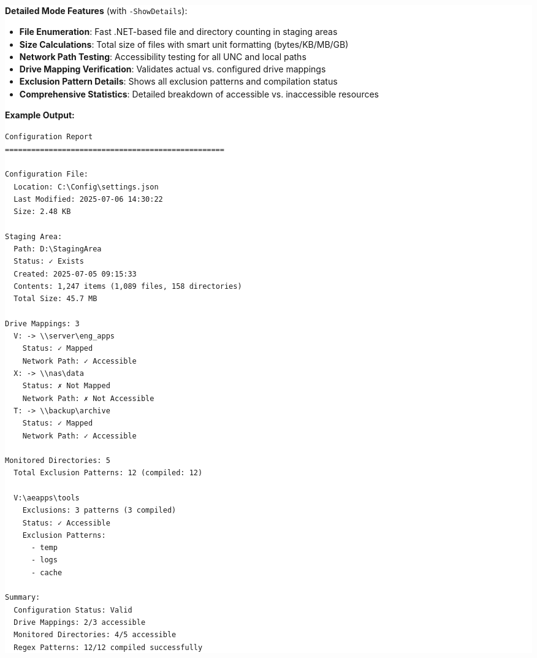 **Detailed Mode Features** (with `-ShowDetails`):
- **File Enumeration**: Fast .NET-based file and directory counting in staging areas
- **Size Calculations**: Total size of files with smart unit formatting (bytes/KB/MB/GB)
- **Network Path Testing**: Accessibility testing for all UNC and local paths
- **Drive Mapping Verification**: Validates actual vs. configured drive mappings
- **Exclusion Pattern Details**: Shows all exclusion patterns and compilation status
- **Comprehensive Statistics**: Detailed breakdown of accessible vs. inaccessible resources

**Example Output:**
```
Configuration Report
==================================================

Configuration File:
  Location: C:\Config\settings.json
  Last Modified: 2025-07-06 14:30:22
  Size: 2.48 KB

Staging Area:
  Path: D:\StagingArea
  Status: ✓ Exists
  Created: 2025-07-05 09:15:33
  Contents: 1,247 items (1,089 files, 158 directories)
  Total Size: 45.7 MB

Drive Mappings: 3
  V: -> \\server\eng_apps
    Status: ✓ Mapped
    Network Path: ✓ Accessible
  X: -> \\nas\data
    Status: ✗ Not Mapped
    Network Path: ✗ Not Accessible
  T: -> \\backup\archive
    Status: ✓ Mapped
    Network Path: ✓ Accessible

Monitored Directories: 5
  Total Exclusion Patterns: 12 (compiled: 12)

  V:\aeapps\tools
    Exclusions: 3 patterns (3 compiled)
    Status: ✓ Accessible
    Exclusion Patterns:
      - temp
      - logs
      - cache

Summary:
  Configuration Status: Valid
  Drive Mappings: 2/3 accessible
  Monitored Directories: 4/5 accessible
  Regex Patterns: 12/12 compiled successfully
```
